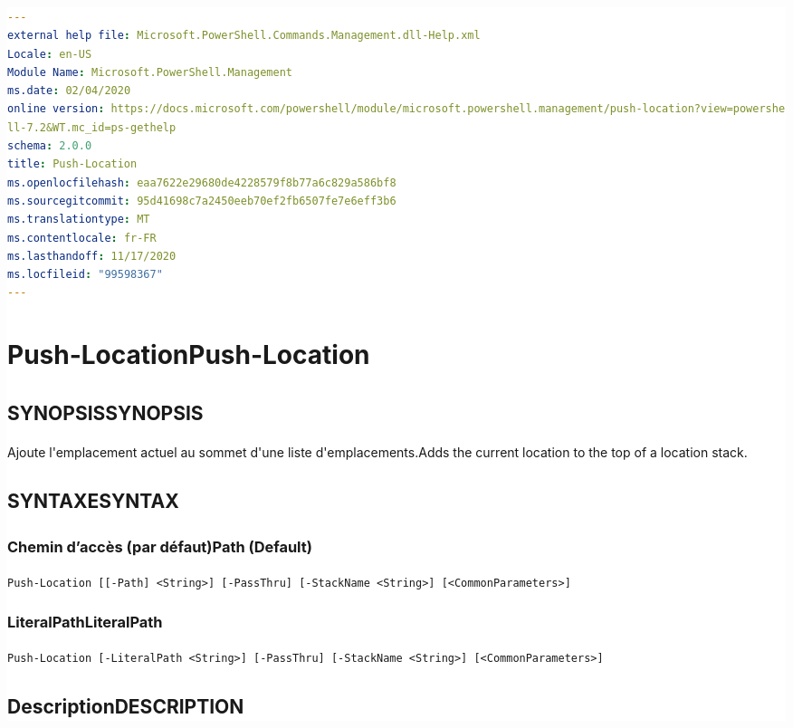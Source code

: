 ```yaml
---
external help file: Microsoft.PowerShell.Commands.Management.dll-Help.xml
Locale: en-US
Module Name: Microsoft.PowerShell.Management
ms.date: 02/04/2020
online version: https://docs.microsoft.com/powershell/module/microsoft.powershell.management/push-location?view=powershell-7.2&WT.mc_id=ps-gethelp
schema: 2.0.0
title: Push-Location
ms.openlocfilehash: eaa7622e29680de4228579f8b77a6c829a586bf8
ms.sourcegitcommit: 95d41698c7a2450eeb70ef2fb6507fe7e6eff3b6
ms.translationtype: MT
ms.contentlocale: fr-FR
ms.lasthandoff: 11/17/2020
ms.locfileid: "99598367"
---
```

# <span data-ttu-id="11680-102">Push-Location</span><span class="sxs-lookup"><span data-stu-id="11680-102">Push-Location</span></span>

## <span data-ttu-id="11680-103">SYNOPSIS</span><span class="sxs-lookup"><span data-stu-id="11680-103">SYNOPSIS</span></span>
<span data-ttu-id="11680-104">Ajoute l'emplacement actuel au sommet d'une liste d'emplacements.</span><span class="sxs-lookup"><span data-stu-id="11680-104">Adds the current location to the top of a location stack.</span></span>

## <span data-ttu-id="11680-105">SYNTAXE</span><span class="sxs-lookup"><span data-stu-id="11680-105">SYNTAX</span></span>

### <span data-ttu-id="11680-106">Chemin d’accès (par défaut)</span><span class="sxs-lookup"><span data-stu-id="11680-106">Path (Default)</span></span>

```
Push-Location [[-Path] <String>] [-PassThru] [-StackName <String>] [<CommonParameters>]
```

### <span data-ttu-id="11680-107">LiteralPath</span><span class="sxs-lookup"><span data-stu-id="11680-107">LiteralPath</span></span>

```
Push-Location [-LiteralPath <String>] [-PassThru] [-StackName <String>] [<CommonParameters>]
```

## <span data-ttu-id="11680-108">Description</span><span class="sxs-lookup"><span data-stu-id="11680-108">DESCRIPTION</span></span>
